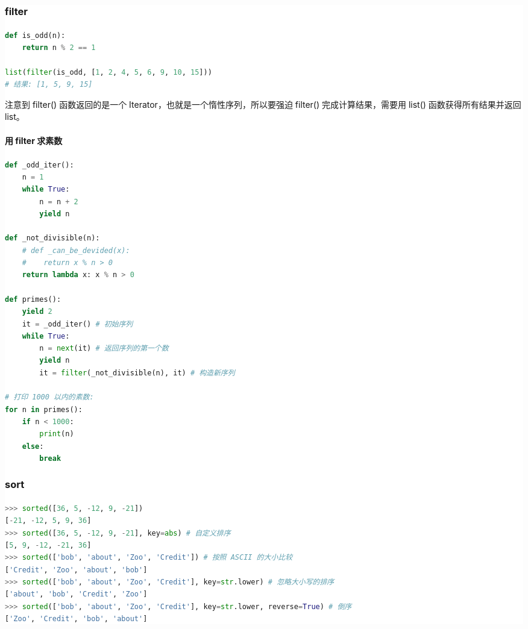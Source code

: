 ### filter

```py
def is_odd(n):
    return n % 2 == 1

list(filter(is_odd, [1, 2, 4, 5, 6, 9, 10, 15]))
# 结果: [1, 5, 9, 15]
```

注意到 filter() 函数返回的是一个 Iterator，也就是一个惰性序列，所以要强迫 filter() 完成计算结果，需要用 list() 函数获得所有结果并返回 list。

#### 用 filter 求素数

```py
def _odd_iter():
    n = 1
    while True:
        n = n + 2
        yield n

def _not_divisible(n):
    # def _can_be_devided(x):
    #    return x % n > 0
    return lambda x: x % n > 0

def primes():
    yield 2
    it = _odd_iter() # 初始序列
    while True:
        n = next(it) # 返回序列的第一个数
        yield n
        it = filter(_not_divisible(n), it) # 构造新序列

# 打印 1000 以内的素数:
for n in primes():
    if n < 1000:
        print(n)
    else:
        break
```

### sort

```py
>>> sorted([36, 5, -12, 9, -21])
[-21, -12, 5, 9, 36]
>>> sorted([36, 5, -12, 9, -21], key=abs) # 自定义排序
[5, 9, -12, -21, 36]
>>> sorted(['bob', 'about', 'Zoo', 'Credit']) # 按照 ASCII 的大小比较
['Credit', 'Zoo', 'about', 'bob']
>>> sorted(['bob', 'about', 'Zoo', 'Credit'], key=str.lower) # 忽略大小写的排序
['about', 'bob', 'Credit', 'Zoo']
>>> sorted(['bob', 'about', 'Zoo', 'Credit'], key=str.lower, reverse=True) # 倒序
['Zoo', 'Credit', 'bob', 'about']
```
